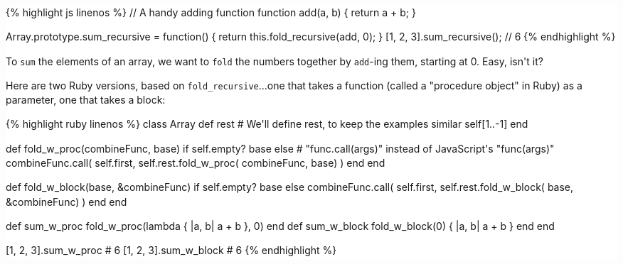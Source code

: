 {% highlight js linenos %}
// A handy adding function
function add(a, b) {
    return a + b;
}

Array.prototype.sum_recursive = function() {
    return this.fold_recursive(add, 0);
}
[1, 2, 3].sum_recursive();  // 6
{% endhighlight %}

To `sum` the elements of an array, we want to `fold` the numbers together by `add`-ing them, starting at 0. Easy, isn't it?

Here are two Ruby versions, based on `fold_recursive`...one that takes a function (called a "procedure object" in Ruby) as a parameter, one that takes a block:

{% highlight ruby linenos %}
class Array
  def rest     # We'll define rest, to keep the examples similar
    self[1..-1]
  end

  def fold_w_proc(combineFunc, base)
    if self.empty?
      base
    else
      # "func.call(args)" instead of JavaScript's "func(args)"
      combineFunc.call(
        self.first,
        self.rest.fold_w_proc(
          combineFunc,
          base)
        )
    end
  end

  def fold_w_block(base, &combineFunc)
    if self.empty?
      base
    else
      combineFunc.call(
        self.first,
        self.rest.fold_w_block(
          base,
          &combineFunc)
        )
      end
  end

  def sum_w_proc
    fold_w_proc(lambda { |a, b| a + b }, 0)
  end
  def sum_w_block
    fold_w_block(0) { |a, b| a + b }
  end
end

[1, 2, 3].sum_w_proc    # 6
[1, 2, 3].sum_w_block   # 6
{% endhighlight %}
